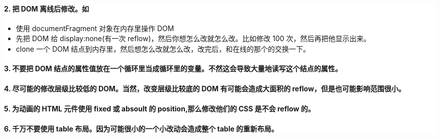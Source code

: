 #### 2. 把 DOM 离线后修改。如

* 使用 documentFragment 对象在内存里操作 DOM
* 先把 DOM 给 display:none(有一次 reflow)，然后你想怎么改就怎么改。比如修改 100 次，然后再把他显示出来。
* clone 一个 DOM 结点到内存里，然后想怎么改就怎么改，改完后，和在线的那个的交换一下。

#### 3. **不要把 DOM 结点的属性值放在一个循环里当成循环里的变量**。不然这会导致大量地读写这个结点的属性。

#### 4. **尽可能的修改层级比较低的 DOM**。当然，改变层级比较底的 DOM 有可能会造成大面积的 reflow，但是也可能影响范围很小。

#### 5. **为动画的 HTML 元件使用 fixed 或 absoult 的 position**,那么修改他们的 CSS 是不会 reflow 的。

#### 6. **千万不要使用 table 布局**。因为可能很小的一个小改动会造成整个 table 的重新布局。
